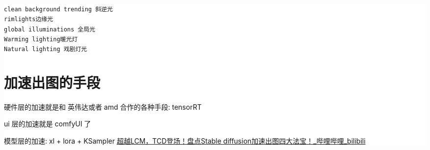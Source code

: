```
clean background trending 斜逆光
rimlights边缘光
global illuminations 全局光
Warming lighting暖光灯
Natural lighting 戏剧灯光
```

# 加速出图的手段

硬件层的加速就是和 英伟达或者 amd 合作的各种手段: tensorRT

ui 层的加速就是 comfyUI 了

模型层的加速: xl + lora + KSampler [超越LCM，TCD登场！盘点Stable diffusion加速出图四大法宝！\_哔哩哔哩\_bilibili](https://www.bilibili.com/video/BV1gD421L7BQ/?spm_id_from=333.337.search-card.all.click&vd_source=f8573a6196003ad3683f1c1a403d3431)
